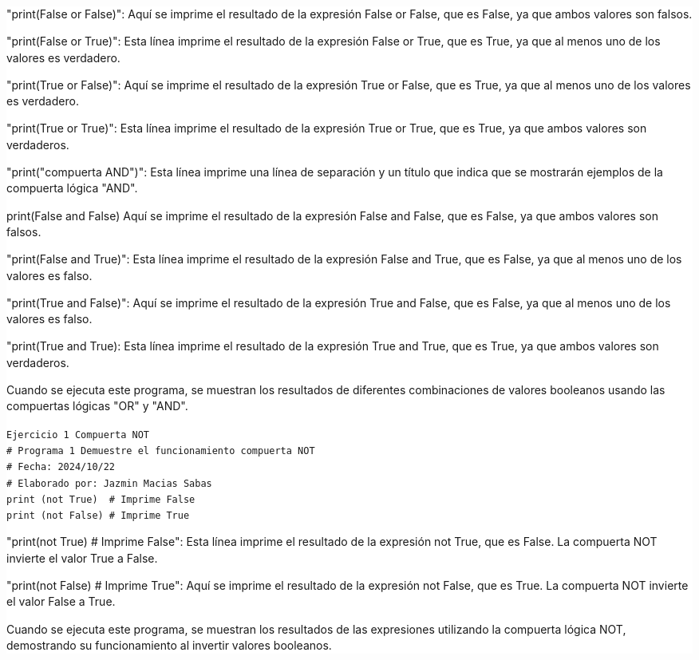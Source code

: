 "print(False or False)":
Aquí se imprime el resultado de la expresión False or False, que es False, ya que ambos valores son falsos.

"print(False or True)":
Esta línea imprime el resultado de la expresión False or True, que es True, ya que al menos uno de los valores es verdadero.

"print(True or False)":
Aquí se imprime el resultado de la expresión True or False, que es True, ya que al menos uno de los valores es verdadero.

"print(True or True)":
Esta línea imprime el resultado de la expresión True or True, que es True, ya que ambos valores son verdaderos.

"print("compuerta AND")":
Esta línea imprime una línea de separación y un título que indica que se mostrarán ejemplos de la compuerta lógica "AND".

print(False and False)
Aquí se imprime el resultado de la expresión False and False, que es False, ya que ambos valores son falsos.

"print(False and True)":
Esta línea imprime el resultado de la expresión False and True, que es False, ya que al menos uno de los valores es falso.

"print(True and False)":
Aquí se imprime el resultado de la expresión True and False, que es False, ya que al menos uno de los valores es falso.

"print(True and True):
Esta línea imprime el resultado de la expresión True and True, que es True, ya que ambos valores son verdaderos.

Cuando se ejecuta este programa, se muestran los resultados de diferentes combinaciones de valores booleanos usando las compuertas lógicas "OR" y "AND".

```
Ejercicio 1 Compuerta NOT
# Programa 1 Demuestre el funcionamiento compuerta NOT 
# Fecha: 2024/10/22
# Elaborado por: Jazmin Macias Sabas 
print (not True)  # Imprime False 
print (not False) # Imprime True 
```
"print(not True)  # Imprime False":
Esta línea imprime el resultado de la expresión not True, que es False. La compuerta NOT invierte el valor True a False.

"print(not False) # Imprime True":
Aquí se imprime el resultado de la expresión not False, que es True. La compuerta NOT invierte el valor False a True.

Cuando se ejecuta este programa, se muestran los resultados de las expresiones utilizando la compuerta lógica NOT, demostrando su funcionamiento al invertir valores booleanos.

